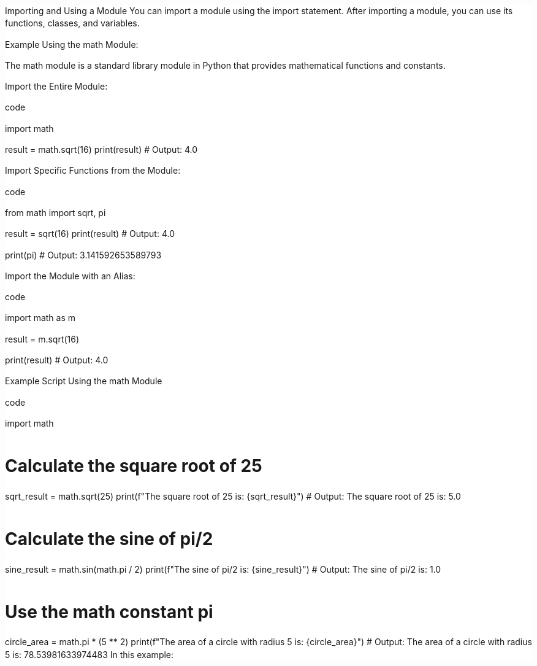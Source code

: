 Importing and Using a Module
You can import a module using the import statement. After importing a module, you can use its functions, classes, and variables.

Example Using the math Module:

The math module is a standard library module in Python that provides mathematical functions and constants.

Import the Entire Module:
 
 code

import math

result = math.sqrt(16)
print(result)  # Output: 4.0


Import Specific Functions from the Module:
 
 code

from math import sqrt, pi

result = sqrt(16)
print(result)  # Output: 4.0

print(pi)  # Output: 3.141592653589793


Import the Module with an Alias:

code

import math as m

result = m.sqrt(16)

print(result)  # Output: 4.0


Example Script Using the math Module

code

import math

# Calculate the square root of 25
sqrt_result = math.sqrt(25)
print(f"The square root of 25 is: {sqrt_result}")  # Output: The square root of 25 is: 5.0

# Calculate the sine of pi/2
sine_result = math.sin(math.pi / 2)
print(f"The sine of pi/2 is: {sine_result}")  # Output: The sine of pi/2 is: 1.0

# Use the math constant pi
circle_area = math.pi * (5 ** 2)
print(f"The area of a circle with radius 5 is: {circle_area}")  # Output: The area of a circle with radius 5 is: 78.53981633974483
In this example:
